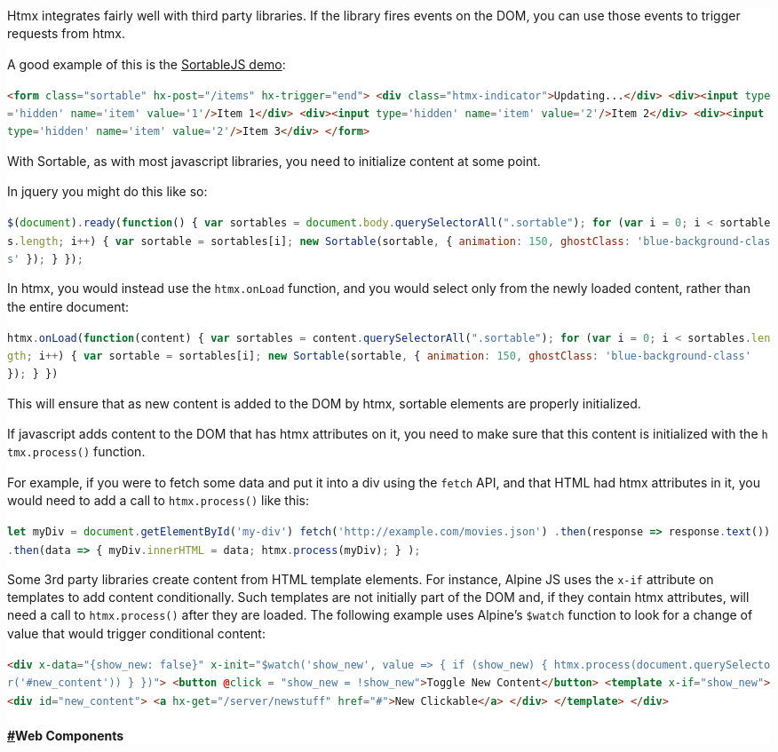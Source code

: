 Htmx integrates fairly well with third party libraries. If the library fires events on the DOM, you can use those events to trigger requests from htmx.

A good example of this is the [SortableJS demo](https://htmx.org/examples/sortable/):

```html
<form class="sortable" hx-post="/items" hx-trigger="end"> <div class="htmx-indicator">Updating...</div> <div><input type='hidden' name='item' value='1'/>Item 1</div> <div><input type='hidden' name='item' value='2'/>Item 2</div> <div><input type='hidden' name='item' value='2'/>Item 3</div> </form>
```

With Sortable, as with most javascript libraries, you need to initialize content at some point.

In jquery you might do this like so:

```javascript
$(document).ready(function() { var sortables = document.body.querySelectorAll(".sortable"); for (var i = 0; i < sortables.length; i++) { var sortable = sortables[i]; new Sortable(sortable, { animation: 150, ghostClass: 'blue-background-class' }); } });
```

In htmx, you would instead use the `htmx.onLoad` function, and you would select only from the newly loaded content, rather than the entire document:

```js
htmx.onLoad(function(content) { var sortables = content.querySelectorAll(".sortable"); for (var i = 0; i < sortables.length; i++) { var sortable = sortables[i]; new Sortable(sortable, { animation: 150, ghostClass: 'blue-background-class' }); } })
```

This will ensure that as new content is added to the DOM by htmx, sortable elements are properly initialized.

If javascript adds content to the DOM that has htmx attributes on it, you need to make sure that this content is initialized with the `htmx.process()` function.

For example, if you were to fetch some data and put it into a div using the `fetch` API, and that HTML had htmx attributes in it, you would need to add a call to `htmx.process()` like this:

```js
let myDiv = document.getElementById('my-div') fetch('http://example.com/movies.json') .then(response => response.text()) .then(data => { myDiv.innerHTML = data; htmx.process(myDiv); } );
```

Some 3rd party libraries create content from HTML template elements. For instance, Alpine JS uses the `x-if` attribute on templates to add content conditionally. Such templates are not initially part of the DOM and, if they contain htmx attributes, will need a call to `htmx.process()` after they are loaded. The following example uses Alpine’s `$watch` function to look for a change of value that would trigger conditional content:

```html
<div x-data="{show_new: false}" x-init="$watch('show_new', value => { if (show_new) { htmx.process(document.querySelector('#new_content')) } })"> <button @click = "show_new = !show_new">Toggle New Content</button> <template x-if="show_new"> <div id="new_content"> <a hx-get="/server/newstuff" href="#">New Clickable</a> </div> </template> </div>
```

#### [#](https://htmx.org/docs/#web-components)Web Components
